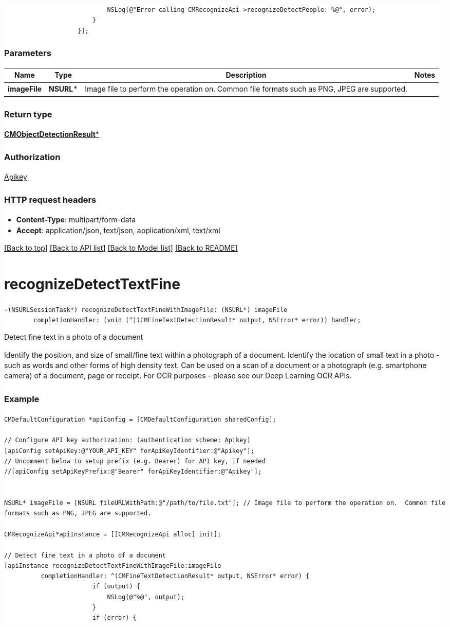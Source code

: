 ```objc
                            NSLog(@"Error calling CMRecognizeApi->recognizeDetectPeople: %@", error);
                        }
                    }];
```

### Parameters

Name | Type | Description  | Notes
------------- | ------------- | ------------- | -------------
 **imageFile** | **NSURL***| Image file to perform the operation on.  Common file formats such as PNG, JPEG are supported. | 

### Return type

[**CMObjectDetectionResult***](CMObjectDetectionResult.md)

### Authorization

[Apikey](../README.md#Apikey)

### HTTP request headers

 - **Content-Type**: multipart/form-data
 - **Accept**: application/json, text/json, application/xml, text/xml

[[Back to top]](#) [[Back to API list]](../README.md#documentation-for-api-endpoints) [[Back to Model list]](../README.md#documentation-for-models) [[Back to README]](../README.md)

# **recognizeDetectTextFine**
```objc
-(NSURLSessionTask*) recognizeDetectTextFineWithImageFile: (NSURL*) imageFile
        completionHandler: (void (^)(CMFineTextDetectionResult* output, NSError* error)) handler;
```

Detect fine text in a photo of a document

Identify the position, and size of small/fine text within a photograph of a document.  Identify the location of small text in a photo - such as words and other forms of high density text.  Can be used on a scan of a document or a photograph (e.g. smartphone camera) of a document, page or receipt.  For OCR purposes - please see our Deep Learning OCR APIs.

### Example 
```objc
CMDefaultConfiguration *apiConfig = [CMDefaultConfiguration sharedConfig];

// Configure API key authorization: (authentication scheme: Apikey)
[apiConfig setApiKey:@"YOUR_API_KEY" forApiKeyIdentifier:@"Apikey"];
// Uncomment below to setup prefix (e.g. Bearer) for API key, if needed
//[apiConfig setApiKeyPrefix:@"Bearer" forApiKeyIdentifier:@"Apikey"];


NSURL* imageFile = [NSURL fileURLWithPath:@"/path/to/file.txt"]; // Image file to perform the operation on.  Common file formats such as PNG, JPEG are supported.

CMRecognizeApi*apiInstance = [[CMRecognizeApi alloc] init];

// Detect fine text in a photo of a document
[apiInstance recognizeDetectTextFineWithImageFile:imageFile
          completionHandler: ^(CMFineTextDetectionResult* output, NSError* error) {
                        if (output) {
                            NSLog(@"%@", output);
                        }
                        if (error) {
```